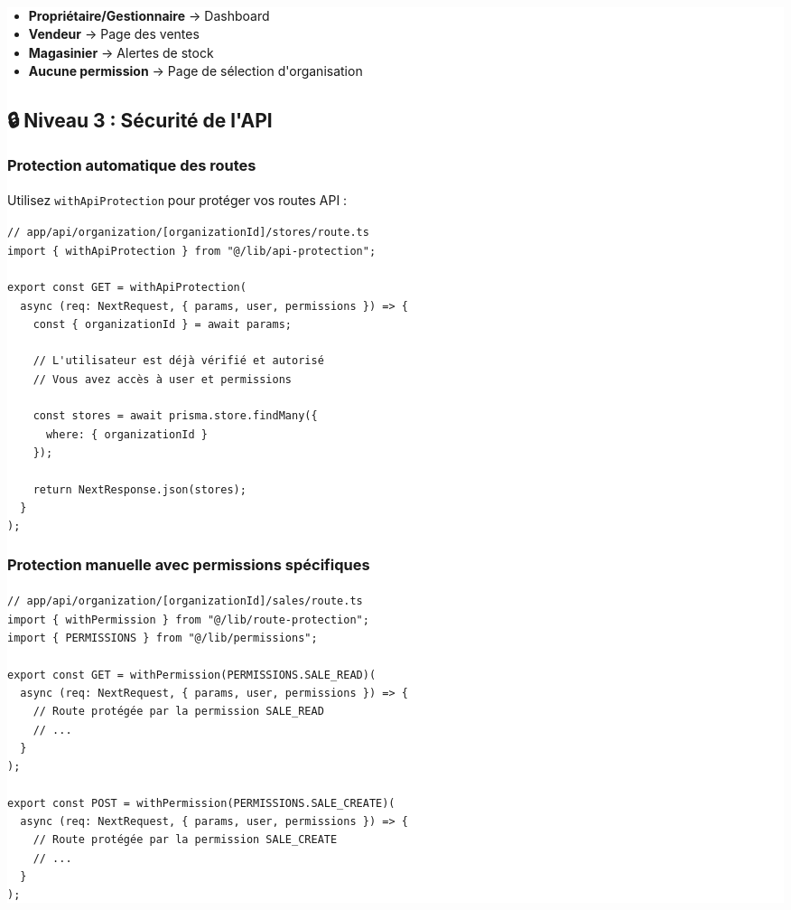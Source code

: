 - **Propriétaire/Gestionnaire** → Dashboard
- **Vendeur** → Page des ventes  
- **Magasinier** → Alertes de stock
- **Aucune permission** → Page de sélection d'organisation

## 🔒 Niveau 3 : Sécurité de l'API

### Protection automatique des routes

Utilisez `withApiProtection` pour protéger vos routes API :

```tsx
// app/api/organization/[organizationId]/stores/route.ts
import { withApiProtection } from "@/lib/api-protection";

export const GET = withApiProtection(
  async (req: NextRequest, { params, user, permissions }) => {
    const { organizationId } = await params;
    
    // L'utilisateur est déjà vérifié et autorisé
    // Vous avez accès à user et permissions
    
    const stores = await prisma.store.findMany({
      where: { organizationId }
    });
    
    return NextResponse.json(stores);
  }
);
```

### Protection manuelle avec permissions spécifiques

```tsx
// app/api/organization/[organizationId]/sales/route.ts
import { withPermission } from "@/lib/route-protection";
import { PERMISSIONS } from "@/lib/permissions";

export const GET = withPermission(PERMISSIONS.SALE_READ)(
  async (req: NextRequest, { params, user, permissions }) => {
    // Route protégée par la permission SALE_READ
    // ...
  }
);

export const POST = withPermission(PERMISSIONS.SALE_CREATE)(
  async (req: NextRequest, { params, user, permissions }) => {
    // Route protégée par la permission SALE_CREATE
    // ...
  }
);
```
